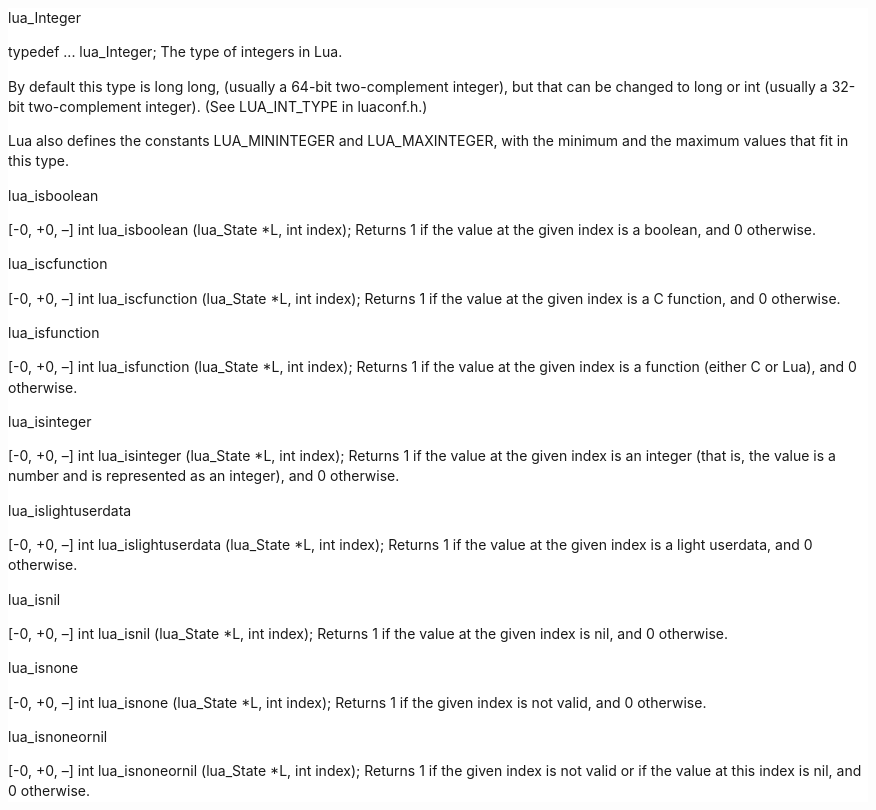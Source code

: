 lua_Integer

typedef ... lua_Integer;
The type of integers in Lua.

By default this type is long long, (usually a 64-bit two-complement integer), but that can be changed to long or int (usually a 32-bit two-complement integer). (See LUA_INT_TYPE in luaconf.h.)

Lua also defines the constants LUA_MININTEGER and LUA_MAXINTEGER, with the minimum and the maximum values that fit in this type.

lua_isboolean

[-0, +0, –]
int lua_isboolean (lua_State *L, int index);
Returns 1 if the value at the given index is a boolean, and 0 otherwise.

lua_iscfunction

[-0, +0, –]
int lua_iscfunction (lua_State *L, int index);
Returns 1 if the value at the given index is a C function, and 0 otherwise.

lua_isfunction

[-0, +0, –]
int lua_isfunction (lua_State *L, int index);
Returns 1 if the value at the given index is a function (either C or Lua), and 0 otherwise.

lua_isinteger

[-0, +0, –]
int lua_isinteger (lua_State *L, int index);
Returns 1 if the value at the given index is an integer (that is, the value is a number and is represented as an integer), and 0 otherwise.

lua_islightuserdata

[-0, +0, –]
int lua_islightuserdata (lua_State *L, int index);
Returns 1 if the value at the given index is a light userdata, and 0 otherwise.

lua_isnil

[-0, +0, –]
int lua_isnil (lua_State *L, int index);
Returns 1 if the value at the given index is nil, and 0 otherwise.

lua_isnone

[-0, +0, –]
int lua_isnone (lua_State *L, int index);
Returns 1 if the given index is not valid, and 0 otherwise.

lua_isnoneornil

[-0, +0, –]
int lua_isnoneornil (lua_State *L, int index);
Returns 1 if the given index is not valid or if the value at this index is nil, and 0 otherwise.
